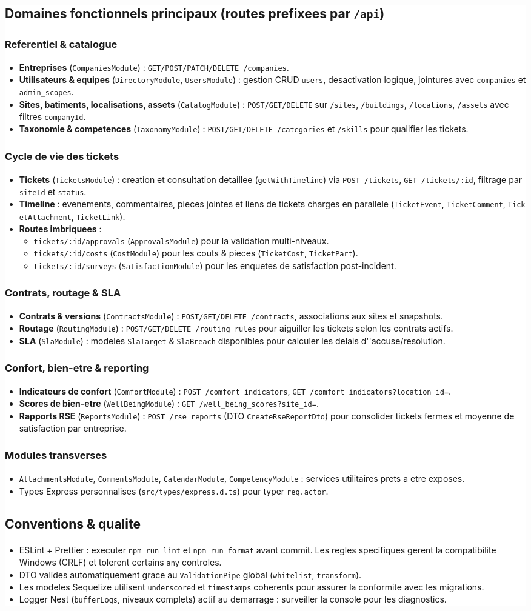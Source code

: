 ## Domaines fonctionnels principaux (routes prefixees par `/api`)
### Referentiel & catalogue
- **Entreprises** (`CompaniesModule`) : `GET/POST/PATCH/DELETE /companies`.
- **Utilisateurs & equipes** (`DirectoryModule`, `UsersModule`) : gestion CRUD `users`, desactivation logique, jointures avec `companies` et `admin_scopes`.
- **Sites, batiments, localisations, assets** (`CatalogModule`) : `POST/GET/DELETE` sur `/sites`, `/buildings`, `/locations`, `/assets` avec filtres `companyId`.
- **Taxonomie & competences** (`TaxonomyModule`) : `POST/GET/DELETE /categories` et `/skills` pour qualifier les tickets.

### Cycle de vie des tickets
- **Tickets** (`TicketsModule`) : creation et consultation detaillee (`getWithTimeline`) via `POST /tickets`, `GET /tickets/:id`, filtrage par `siteId` et `status`.
- **Timeline** : evenements, commentaires, pieces jointes et liens de tickets charges en parallele (`TicketEvent`, `TicketComment`, `TicketAttachment`, `TicketLink`).
- **Routes imbriquees** :
  - `tickets/:id/approvals` (`ApprovalsModule`) pour la validation multi-niveaux.
  - `tickets/:id/costs` (`CostModule`) pour les couts & pieces (`TicketCost`, `TicketPart`).
  - `tickets/:id/surveys` (`SatisfactionModule`) pour les enquetes de satisfaction post-incident.

### Contrats, routage & SLA
- **Contrats & versions** (`ContractsModule`) : `POST/GET/DELETE /contracts`, associations aux sites et snapshots.
- **Routage** (`RoutingModule`) : `POST/GET/DELETE /routing_rules` pour aiguiller les tickets selon les contrats actifs.
- **SLA** (`SlaModule`) : modeles `SlaTarget` & `SlaBreach` disponibles pour calculer les delais d''accuse/resolution.

### Confort, bien-etre & reporting
- **Indicateurs de confort** (`ComfortModule`) : `POST /comfort_indicators`, `GET /comfort_indicators?location_id=`.
- **Scores de bien-etre** (`WellBeingModule`) : `GET /well_being_scores?site_id=`.
- **Rapports RSE** (`ReportsModule`) : `POST /rse_reports` (DTO `CreateRseReportDto`) pour consolider tickets fermes et moyenne de satisfaction par entreprise.

### Modules transverses
- `AttachmentsModule`, `CommentsModule`, `CalendarModule`, `CompetencyModule` : services utilitaires prets a etre exposes.
- Types Express personnalises (`src/types/express.d.ts`) pour typer `req.actor`.

## Conventions & qualite
- ESLint + Prettier : executer `npm run lint` et `npm run format` avant commit. Les regles specifiques gerent la compatibilite Windows (CRLF) et tolerent certains `any` controles.
- DTO valides automatiquement grace au `ValidationPipe` global (`whitelist`, `transform`).
- Les modeles Sequelize utilisent `underscored` et `timestamps` coherents pour assurer la conformite avec les migrations.
- Logger Nest (`bufferLogs`, niveaux complets) actif au demarrage : surveiller la console pour les diagnostics.
